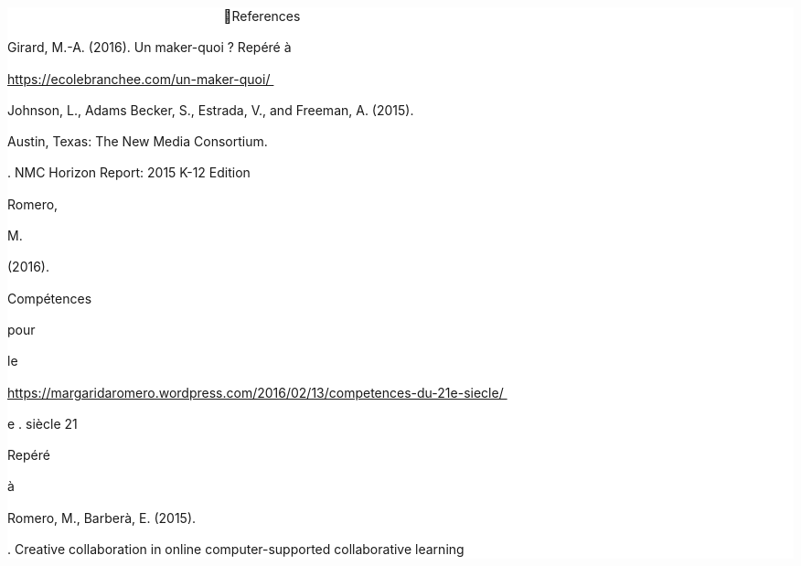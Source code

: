  
 
 
 
 
 
 
 
 
 
 
 
 
 
 
 
 
 
 
 
 
 
 
 
 
 
 
 
 
 
References 

Girard, M.-A. (2016). Un maker-quoi ? Repéré à 

https://ecolebranchee.com/un-maker-quoi/ 

Johnson, L., Adams Becker, S., Estrada, V., and Freeman, A. (2015).

Austin, Texas: The New Media Consortium.  

.
NMC Horizon Report: 2015 K-12 Edition
​

Romero,

M.

(2016).

Compétences

pour

le

https://margaridaromero.wordpress.com/2016/02/13/competences-du-21e-siecle/ 

e
.
​siècle
21
​
​

Repéré

à

Romero, M., Barberà, E. (2015).

.
Creative collaboration in online computer-supported collaborative learning
​
